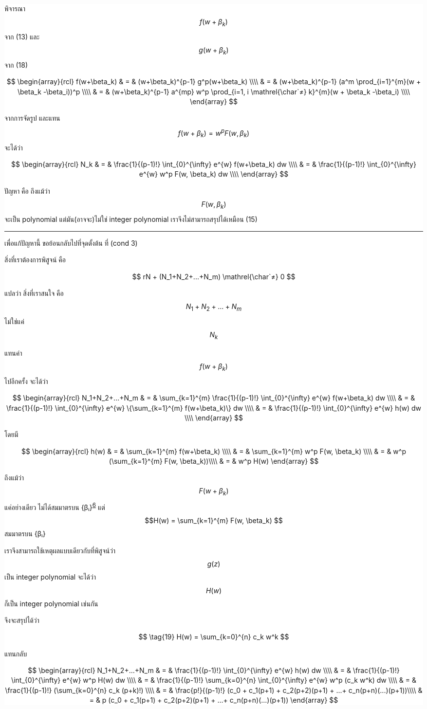 พิจารณา $$f(w+\beta_k)$$ จาก (13) และ $$g(w+\beta_k)$$ จาก (18)

$$ \begin{array}{rcl}
    f(w+\beta_k) & = & (w+\beta_k)^{p-1} g^p(w+\beta_k) \\\\
    & = &  (w+\beta_k)^{p-1} (a^m \prod_{i=1}^{m}(w + \beta_k -\beta_i))^p \\\\
    & = &  (w+\beta_k)^{p-1} a^{mp} w^p \prod_{i=1, i \mathrel{\char`≠} k}^{m}(w + \beta_k -\beta_i) \\\\
\end{array} $$ 

จากการจัดรูป และแทน $$f(w+\beta_k) = w^p F(w, \beta_k) $$ จะได้ว่า

$$ \begin{array}{rcl}
    N_k & = & \frac{1}{(p-1)!} \int_{0}^{\infty} e^{w} f(w+\beta_k) dw \\\\
    & = &  \frac{1}{(p-1)!} \int_{0}^{\infty} e^{w} w^p F(w, \beta_k) dw \\\\
\end{array} $$ 

ปัญหา คือ ถึงแม้ว่า $$F(w, \beta_k)$$ จะเป็น polynomial แต่มัน(อาจจะ)ไม่ใช่ integer polynomial เราจึงไม่สามารถสรุปได้เหมือน (15)

<hr>

เพื่อแก้ปัญหานี้ ขอย้อนกลับไปที่จุดตั้งต้น ที่ (cond 3)

สิ่งที่เราต้องการพิสูจน์ คือ

$$ rN + (N_1+N_2+...+N_m) \mathrel{\char`≠} 0  $$

แปลว่า สิ่งที่เราสนใจ คือ $$N_1+N_2+...+N_m$$ ไม่ใช่แค่ $$N_k $$

แทนค่า $$f(w+\beta_k)$$ ไปอีกครั้ง จะได้ว่า 

$$ \begin{array}{rcl}
    N_1+N_2+...+N_m & = & \sum_{k=1}^{m} \frac{1}{(p-1)!} \int_{0}^{\infty} e^{w} f(w+\beta_k) dw \\\\
    & = &  \frac{1}{(p-1)!} \int_{0}^{\infty} e^{w} \{\sum_{k=1}^{m} f(w+\beta_k)\} dw \\\\
    & = &  \frac{1}{(p-1)!} \int_{0}^{\infty} e^{w} h(w) dw \\\\
\end{array} $$ 

โดยมี

$$ \begin{array}{rcl}
    h(w) & = & \sum_{k=1}^{m} f(w+\beta_k) \\\\
    & = &  \sum_{k=1}^{m} w^p F(w, \beta_k) \\\\
    & = &  w^p (\sum_{k=1}^{m} F(w, \beta_k))\\\\
    & = &  w^p H(w)
\end{array} $$ 

ถึงแม้ว่า $$ F(w+\beta_k) $$ แค่อย่างเดียว ไม่ได้สมมาตรบน {βᵢ}<sup id="fnref:6"><a href="#fn:6">6</a></sup> แต่ $$H(w) = \sum_{k=1}^{m} F(w, \beta_k) $$ สมมาตรบน {βᵢ} 

เราจึงสามารถใช้เหตุผลแบบเดียวกับที่พิสูจน์ว่า $$ g(z) $$ เป็น integer polynomial จะได้ว่า $$H(w)$$ ก็เป็น integer polynomial เช่นกัน 

จึงจะสรุปได้ว่า

$$ \tag{19} H(w) = \sum_{k=0}^{n} c_k w^k $$

แทนกลับ

$$ \begin{array}{rcl}
    N_1+N_2+...+N_m & = & \frac{1}{(p-1)!} \int_{0}^{\infty} e^{w} h(w) dw \\\\
    & = &  \frac{1}{(p-1)!} \int_{0}^{\infty} e^{w} w^p H(w) dw \\\\
    & = &  \frac{1}{(p-1)!} \sum_{k=0}^{n} \int_{0}^{\infty} e^{w} w^p (c_k w^k) dw \\\\
    & = &  \frac{1}{(p-1)!} (\sum_{k=0}^{n} c_k (p+k)!) \\\\
    & = &  \frac{p!}{(p-1)!} (c_0 + c_1(p+1) + c_2(p+2)(p+1) + ...+ c_n(p+n)(...)(p+1))\\\\
    & = &  p (c_0 + c_1(p+1) + c_2(p+2)(p+1) + ...+ c_n(p+n)(...)(p+1))
\end{array} $$ 
